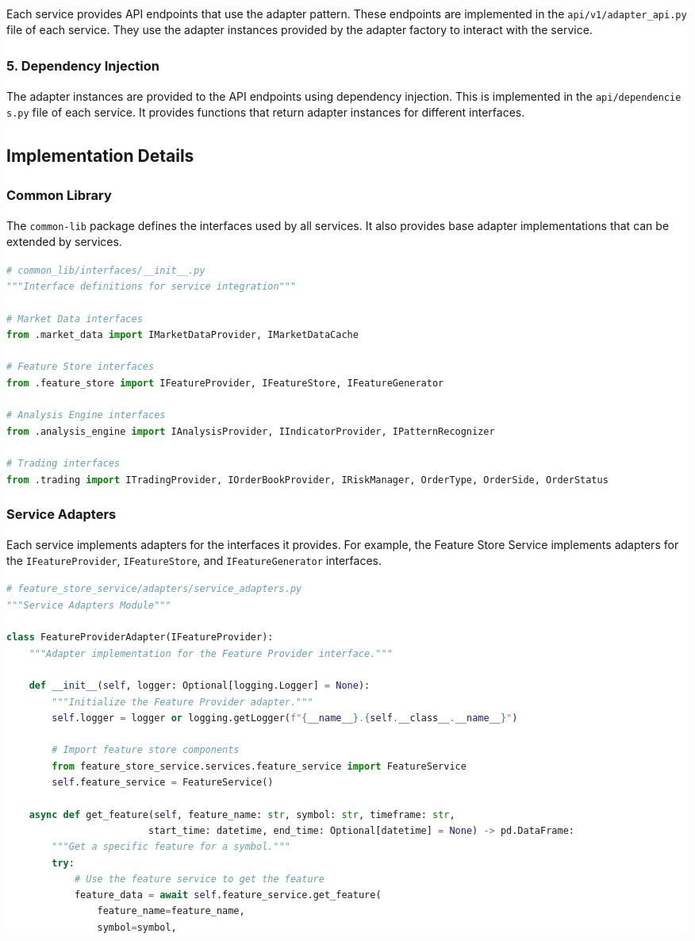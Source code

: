Each service provides API endpoints that use the adapter pattern. These endpoints are implemented in the `api/v1/adapter_api.py` file of each service. They use the adapter instances provided by the adapter factory to interact with the service.

### 5. Dependency Injection

The adapter instances are provided to the API endpoints using dependency injection. This is implemented in the `api/dependencies.py` file of each service. It provides functions that return adapter instances for different interfaces.

## Implementation Details

### Common Library

The `common-lib` package defines the interfaces used by all services. It also provides base adapter implementations that can be extended by services.

```python
# common_lib/interfaces/__init__.py
"""Interface definitions for service integration"""

# Market Data interfaces
from .market_data import IMarketDataProvider, IMarketDataCache

# Feature Store interfaces
from .feature_store import IFeatureProvider, IFeatureStore, IFeatureGenerator

# Analysis Engine interfaces
from .analysis_engine import IAnalysisProvider, IIndicatorProvider, IPatternRecognizer

# Trading interfaces
from .trading import ITradingProvider, IOrderBookProvider, IRiskManager, OrderType, OrderSide, OrderStatus
```

### Service Adapters

Each service implements adapters for the interfaces it provides. For example, the Feature Store Service implements adapters for the `IFeatureProvider`, `IFeatureStore`, and `IFeatureGenerator` interfaces.

```python
# feature_store_service/adapters/service_adapters.py
"""Service Adapters Module"""

class FeatureProviderAdapter(IFeatureProvider):
    """Adapter implementation for the Feature Provider interface."""
    
    def __init__(self, logger: Optional[logging.Logger] = None):
        """Initialize the Feature Provider adapter."""
        self.logger = logger or logging.getLogger(f"{__name__}.{self.__class__.__name__}")
        
        # Import feature store components
        from feature_store_service.services.feature_service import FeatureService
        self.feature_service = FeatureService()
    
    async def get_feature(self, feature_name: str, symbol: str, timeframe: str,
                         start_time: datetime, end_time: Optional[datetime] = None) -> pd.DataFrame:
        """Get a specific feature for a symbol."""
        try:
            # Use the feature service to get the feature
            feature_data = await self.feature_service.get_feature(
                feature_name=feature_name,
                symbol=symbol,
```
